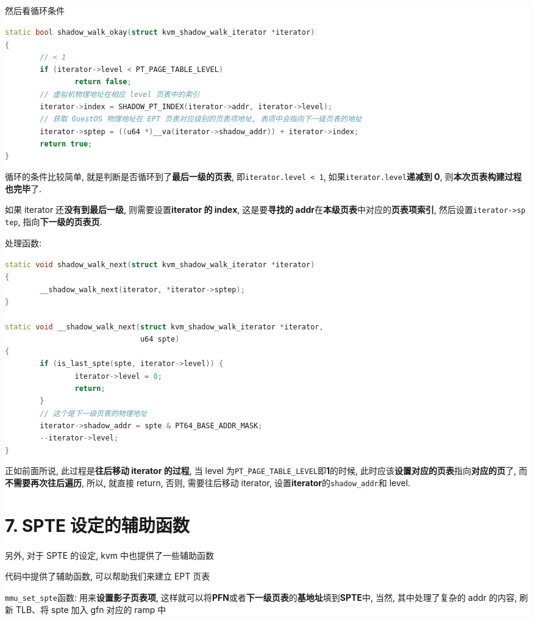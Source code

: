 然后看循环条件

```cpp
static bool shadow_walk_okay(struct kvm_shadow_walk_iterator *iterator)
{
        // < 1
        if (iterator->level < PT_PAGE_TABLE_LEVEL)
                return false;
        // 虚拟机物理地址在相应 level 页表中的索引
        iterator->index = SHADOW_PT_INDEX(iterator->addr, iterator->level);
        // 获取 GuestOS 物理地址在 EPT 页表对应级别的页表项地址, 表项中会指向下一级页表的地址
        iterator->sptep = ((u64 *)__va(iterator->shadow_addr)) + iterator->index;
        return true;
}
```

循环的条件比较简单, 就是判断是否循环到了**最后一级的页表**, 即`iterator.level < 1`, 如果`iterator.level`**递减到 0**, 则**本次页表构建过程也完毕**了.

如果 iterator 还**没有到最后一级**, 则需要设置**iterator 的 index**, 这是要**寻找的 addr**在**本级页表**中对应的**页表项索引**, 然后设置`iterator->sptep`, 指向**下一级的页表页**.

处理函数:

```cpp
static void shadow_walk_next(struct kvm_shadow_walk_iterator *iterator)
{
        __shadow_walk_next(iterator, *iterator->sptep);
}

static void __shadow_walk_next(struct kvm_shadow_walk_iterator *iterator,
                               u64 spte)
{
        if (is_last_spte(spte, iterator->level)) {
                iterator->level = 0;
                return;
        }
        // 这个是下一级页表的物理地址
        iterator->shadow_addr = spte & PT64_BASE_ADDR_MASK;
        --iterator->level;
}
```

正如前面所说, 此过程是**往后移动 iterator 的过程**, 当 level 为`PT_PAGE_TABLE_LEVEL`即**1**的时候, 此时应该**设置对应的页表**指向**对应的页**了, 而**不需要再次往后遍历**, 所以, 就直接 return, 否则, 需要往后移动 iterator, 设置**iterator**的`shadow_addr`和 level.

# 7. SPTE 设定的辅助函数

另外, 对于 SPTE 的设定, kvm 中也提供了一些辅助函数

代码中提供了辅助函数, 可以帮助我们来建立 EPT 页表

`mmu_set_spte`函数: 用来**设置影子页表项**, 这样就可以将**PFN**或者**下一级页表**的**基地址**填到**SPTE**中, 当然, 其中处理了复杂的 addr 的内容, 刷新 TLB、将 spte 加入 gfn 对应的 ramp 中
